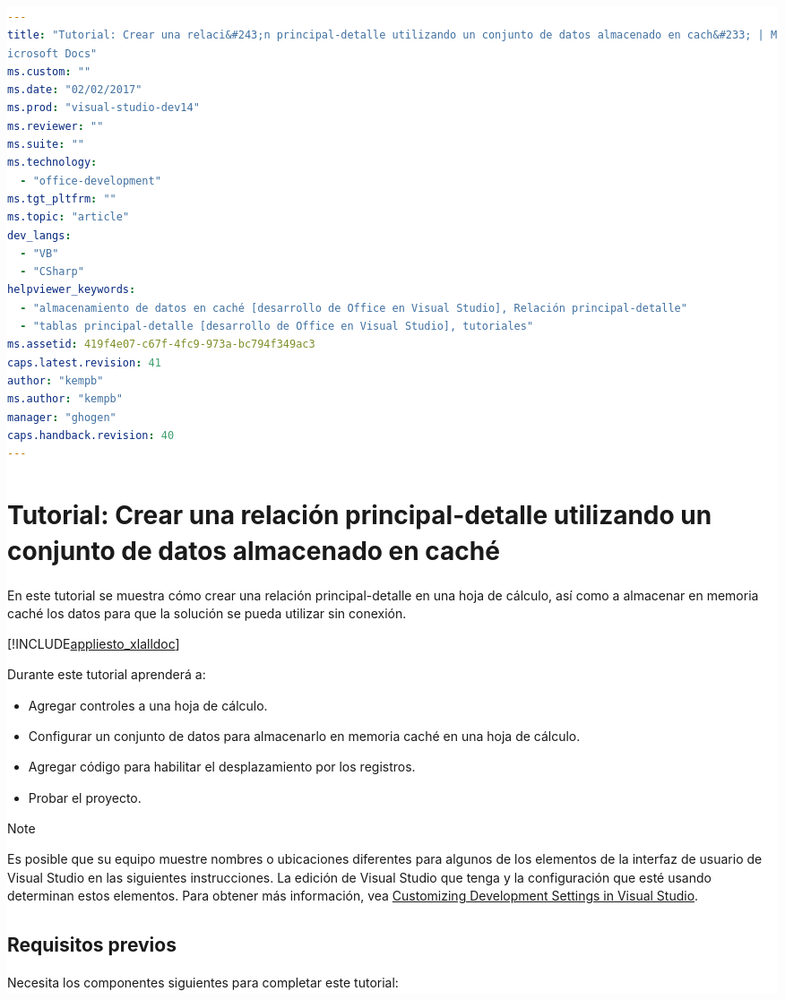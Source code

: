 ```yaml
---
title: "Tutorial: Crear una relaci&#243;n principal-detalle utilizando un conjunto de datos almacenado en cach&#233; | Microsoft Docs"
ms.custom: ""
ms.date: "02/02/2017"
ms.prod: "visual-studio-dev14"
ms.reviewer: ""
ms.suite: ""
ms.technology: 
  - "office-development"
ms.tgt_pltfrm: ""
ms.topic: "article"
dev_langs: 
  - "VB"
  - "CSharp"
helpviewer_keywords: 
  - "almacenamiento de datos en caché [desarrollo de Office en Visual Studio], Relación principal-detalle"
  - "tablas principal-detalle [desarrollo de Office en Visual Studio], tutoriales"
ms.assetid: 419f4e07-c67f-4fc9-973a-bc794f349ac3
caps.latest.revision: 41
author: "kempb"
ms.author: "kempb"
manager: "ghogen"
caps.handback.revision: 40
---
```

# Tutorial: Crear una relaci&#243;n principal-detalle utilizando un conjunto de datos almacenado en cach&#233;
  En este tutorial se muestra cómo crear una relación principal\-detalle en una hoja de cálculo, así como a almacenar en memoria caché los datos para que la solución se pueda utilizar sin conexión.  
  
 [!INCLUDE[appliesto_xlalldoc](../vsto/includes/appliesto-xlalldoc-md.md)]  
  
 Durante este tutorial aprenderá a:  
  
-   Agregar controles a una hoja de cálculo.  
  
-   Configurar un conjunto de datos para almacenarlo en memoria caché en una hoja de cálculo.  
  
-   Agregar código para habilitar el desplazamiento por los registros.  
  
-   Probar el proyecto.  
  
> [!NOTE]  
>  Es posible que su equipo muestre nombres o ubicaciones diferentes para algunos de los elementos de la interfaz de usuario de Visual Studio en las siguientes instrucciones.  La edición de Visual Studio que tenga y la configuración que esté usando determinan estos elementos.  Para obtener más información, vea [Customizing Development Settings in Visual Studio](http://msdn.microsoft.com/es-es/22c4debb-4e31-47a8-8f19-16f328d7dcd3).  
  
## Requisitos previos  
 Necesita los componentes siguientes para completar este tutorial:  
  